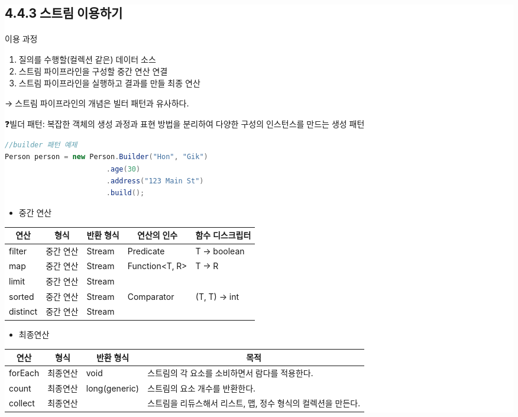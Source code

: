 ## 4.4.3 스트림 이용하기

이용 과정

1. 질의를 수행할(컬렉션 같은) 데이터 소스
2. 스트림 파이프라인을 구성할 중간 연산 연결
3. 스트림 파이프라인을 실행하고 결과를 만들 최종 연산

→ 스트림 파이프라인의 개념은 빌터 패턴과 유사하다.

❓빌더 패턴: 복잡한 객체의 생성 과정과 표현 방법을 분리하여 다양한 구성의 인스턴스를 만드는 생성 패턴

```java
//builder 패턴 예제
Person person = new Person.Builder("Hon", "Gik")
                        .age(30)
                        .address("123 Main St")
                        .build();
```

- 중간 연산

| 연산 | 형식 | 반환 형식 | 연산의 인수 | 함수 디스크립터 |
| --- | --- | --- | --- | --- |
| filter | 중간 연산 | Stream<T> | Predicate<T> | T → boolean |
| map | 중간 연산 | Stream<R> | Function<T, R> | T → R |
| limit | 중간 연산 | Stream<T> |  |  |
| sorted | 중간 연산 | Stream<T> | Comparator<T> | (T, T) → int |
| distinct | 중간 연산 | Stream<T> |  |  |
- 최종연산

| 연산 | 형식 | 반환 형식 | 목적 |
| --- | --- | --- | --- |
| forEach | 최종연산 | void | 스트림의 각 요소를 소비하면서 람다를 적용한다. |
| count | 최종연산 | long(generic) | 스트림의 요소 개수를 반환한다. |
| collect | 최종연산 |  | 스트림을 리듀스해서 리스트, 맵, 정수 형식의 컬렉션을 만든다. |